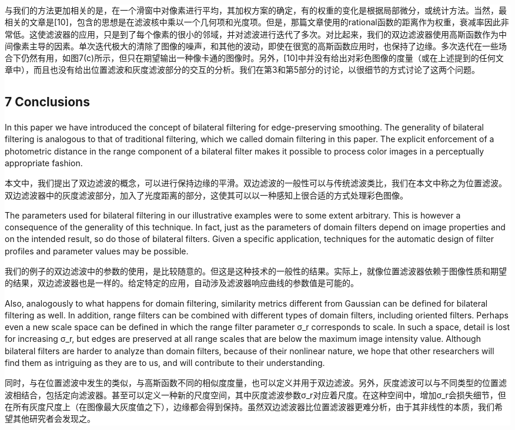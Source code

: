 与我们的方法更加相关的是，在一个滑窗中对像素进行平均，其加权方案的确定，有的权重的变化是根据局部微分，或统计方法。当然，最相关的文章是[10]，包含的思想是在滤波核中乘以一个几何项和光度项。但是，那篇文章使用的rational函数的距离作为权重，衰减率因此非常低。这使滤波器的应用，只是到了每个像素的很小的邻域，并对滤波进行迭代了多次。对比起来，我们的双边滤波器使用高斯函数作为中间像素主导的因素。单次迭代极大的清除了图像的噪声，和其他的波动，即使在很宽的高斯函数应用时，也保持了边缘。多次迭代在一些场合下仍然有用，如图7(c)所示，但只在期望输出一种像卡通的图像时。另外，[10]中并没有给出对彩色图像的度量（或在上述提到的任何文章中），而且也没有给出位置滤波和灰度滤波部分的交互的分析。我们在第3和第5部分的讨论，以很细节的方式讨论了这两个问题。

## 7 Conclusions

In this paper we have introduced the concept of bilateral filtering for edge-preserving smoothing. The generality of bilateral filtering is analogous to that of traditional filtering, which we called domain filtering in this paper. The explicit enforcement of a photometric distance in the range component of a bilateral filter makes it possible to process color images in a perceptually appropriate fashion.

本文中，我们提出了双边滤波的概念，可以进行保持边缘的平滑。双边滤波的一般性可以与传统滤波类比，我们在本文中称之为位置滤波。双边滤波器中的灰度滤波部分，加入了光度距离的部分，这使其可以以一种感知上很合适的方式处理彩色图像。

The parameters used for bilateral filtering in our illustrative examples were to some extent arbitrary. This is however a consequence of the generality of this technique. In fact, just as the parameters of domain filters depend on image properties and on the intended result, so do those of bilateral filters. Given a specific application, techniques for the automatic design of filter profiles and parameter values may be possible.

我们的例子的双边滤波中的参数的使用，是比较随意的。但这是这种技术的一般性的结果。实际上，就像位置滤波器依赖于图像性质和期望的结果，双边滤波器也是一样的。给定特定的应用，自动涉及滤波器响应曲线的参数值是可能的。

Also, analogously to what happens for domain filtering, similarity metrics different from Gaussian can be defined for bilateral filtering as well. In addition, range filters can be combined with different types of domain filters, including oriented filters. Perhaps even a new scale space can be defined in which the range filter parameter σ_r corresponds to scale. In such a space, detail is lost for increasing σ_r, but edges are preserved at all range scales that are below the maximum image intensity value. Although bilateral filters are harder to analyze than domain filters, because of their nonlinear nature, we hope that other researchers will find them as intriguing as they are to us, and will contribute to their understanding.

同时，与在位置滤波中发生的类似，与高斯函数不同的相似度度量，也可以定义并用于双边滤波。另外，灰度滤波可以与不同类型的位置滤波相结合，包括定向滤波器。甚至可以定义一种新的尺度空间，其中灰度滤波参数σ_r对应着尺度。在这种空间中，增加σ_r会损失细节，但在所有灰度尺度上（在图像最大灰度值之下），边缘都会得到保持。虽然双边滤波器比位置滤波器更难分析，由于其非线性的本质，我们希望其他研究者会发现之。